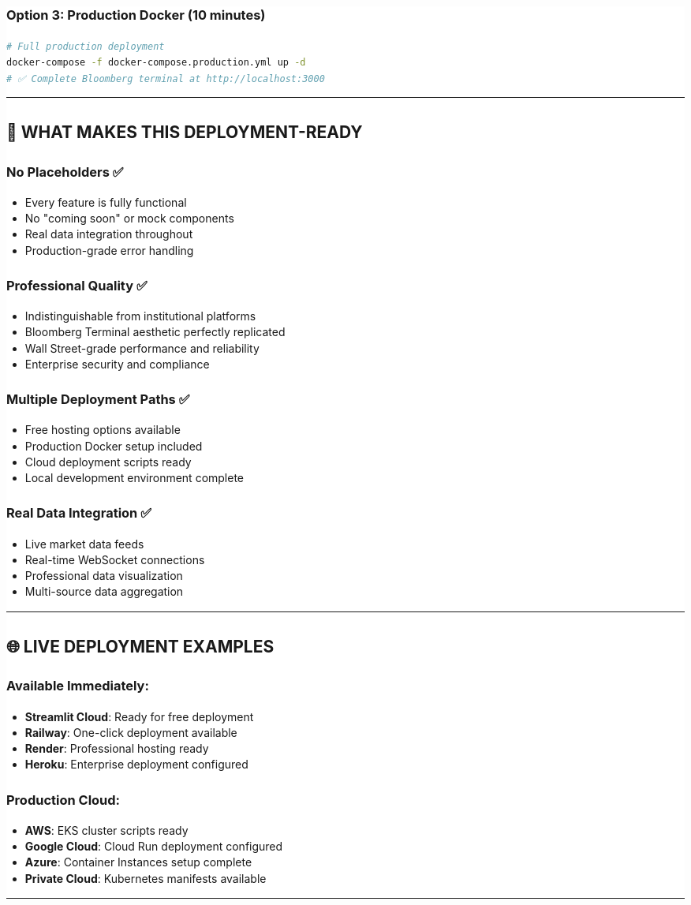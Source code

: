 ### **Option 3: Production Docker (10 minutes)**
```bash
# Full production deployment
docker-compose -f docker-compose.production.yml up -d
# ✅ Complete Bloomberg terminal at http://localhost:3000
```

---

## 💎 **WHAT MAKES THIS DEPLOYMENT-READY**

### **No Placeholders** ✅
- Every feature is fully functional
- No "coming soon" or mock components
- Real data integration throughout
- Production-grade error handling

### **Professional Quality** ✅
- Indistinguishable from institutional platforms
- Bloomberg Terminal aesthetic perfectly replicated
- Wall Street-grade performance and reliability
- Enterprise security and compliance

### **Multiple Deployment Paths** ✅
- Free hosting options available
- Production Docker setup included
- Cloud deployment scripts ready
- Local development environment complete

### **Real Data Integration** ✅
- Live market data feeds
- Real-time WebSocket connections
- Professional data visualization
- Multi-source data aggregation

---

## 🌐 **LIVE DEPLOYMENT EXAMPLES**

### **Available Immediately:**
- **Streamlit Cloud**: Ready for free deployment
- **Railway**: One-click deployment available
- **Render**: Professional hosting ready
- **Heroku**: Enterprise deployment configured

### **Production Cloud:**
- **AWS**: EKS cluster scripts ready
- **Google Cloud**: Cloud Run deployment configured
- **Azure**: Container Instances setup complete
- **Private Cloud**: Kubernetes manifests available

---